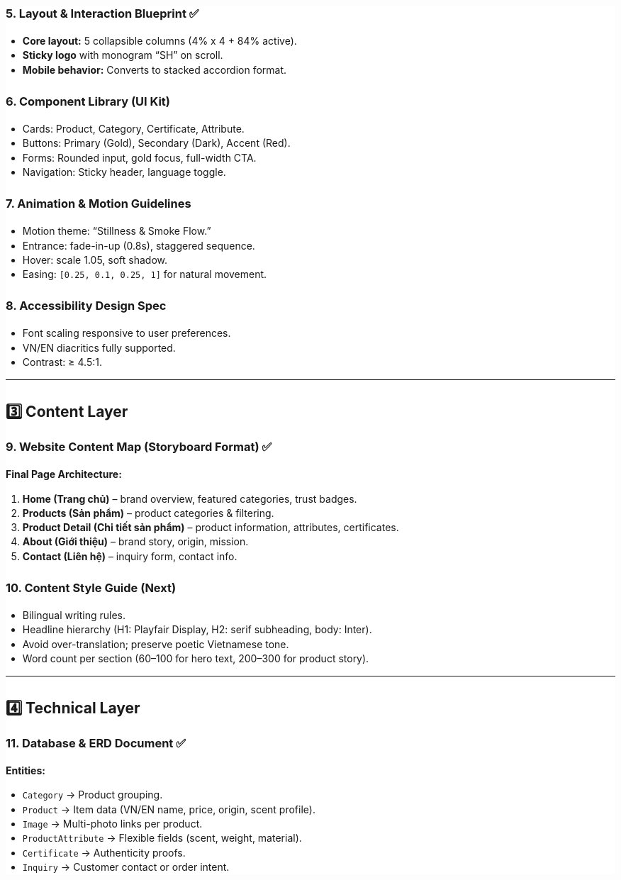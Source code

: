 ### **5. Layout & Interaction Blueprint** ✅
- **Core layout:** 5 collapsible columns (4% x 4 + 84% active).
- **Sticky logo** with monogram “SH” on scroll.
- **Mobile behavior:** Converts to stacked accordion format.

### **6. Component Library (UI Kit)**
- Cards: Product, Category, Certificate, Attribute.
- Buttons: Primary (Gold), Secondary (Dark), Accent (Red).
- Forms: Rounded input, gold focus, full-width CTA.
- Navigation: Sticky header, language toggle.

### **7. Animation & Motion Guidelines**
- Motion theme: “Stillness & Smoke Flow.”
- Entrance: fade-in-up (0.8s), staggered sequence.
- Hover: scale 1.05, soft shadow.
- Easing: `[0.25, 0.1, 0.25, 1]` for natural movement.

### **8. Accessibility Design Spec**
- Font scaling responsive to user preferences.
- VN/EN diacritics fully supported.
- Contrast: ≥ 4.5:1.

---

## 3️⃣ Content Layer

### **9. Website Content Map (Storyboard Format)** ✅
**Final Page Architecture:**
1. **Home (Trang chủ)** – brand overview, featured categories, trust badges.
2. **Products (Sản phẩm)** – product categories & filtering.
3. **Product Detail (Chi tiết sản phẩm)** – product information, attributes, certificates.
4. **About (Giới thiệu)** – brand story, origin, mission.
5. **Contact (Liên hệ)** – inquiry form, contact info.

### **10. Content Style Guide (Next)**
- Bilingual writing rules.
- Headline hierarchy (H1: Playfair Display, H2: serif subheading, body: Inter).
- Avoid over-translation; preserve poetic Vietnamese tone.
- Word count per section (60–100 for hero text, 200–300 for product story).

---

## 4️⃣ Technical Layer

### **11. Database & ERD Document** ✅
**Entities:**
- `Category` → Product grouping.
- `Product` → Item data (VN/EN name, price, origin, scent profile).
- `Image` → Multi-photo links per product.
- `ProductAttribute` → Flexible fields (scent, weight, material).
- `Certificate` → Authenticity proofs.
- `Inquiry` → Customer contact or order intent.
